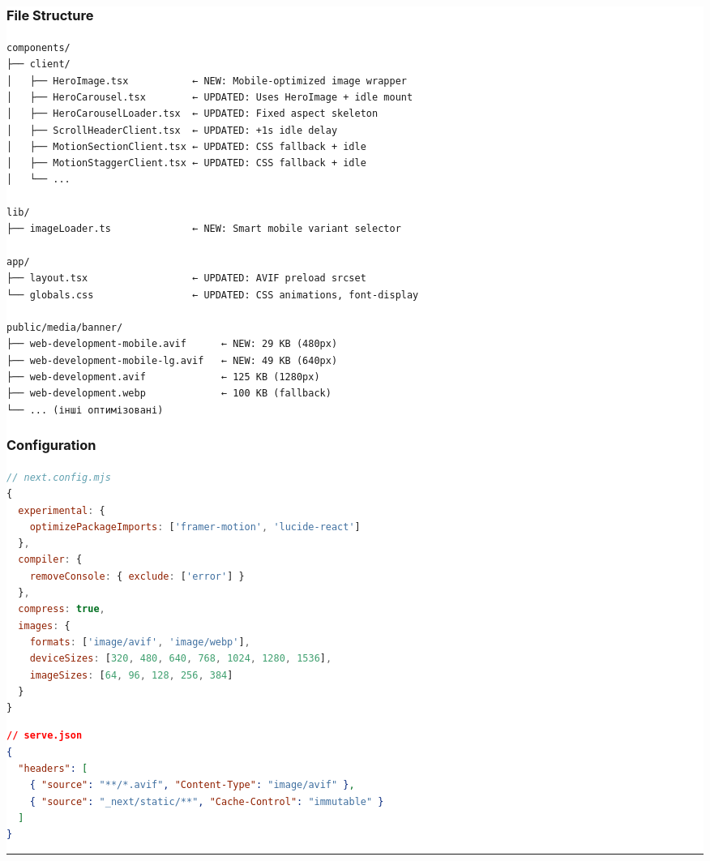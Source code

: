 ### File Structure
```
components/
├── client/
│   ├── HeroImage.tsx           ← NEW: Mobile-optimized image wrapper
│   ├── HeroCarousel.tsx        ← UPDATED: Uses HeroImage + idle mount
│   ├── HeroCarouselLoader.tsx  ← UPDATED: Fixed aspect skeleton
│   ├── ScrollHeaderClient.tsx  ← UPDATED: +1s idle delay
│   ├── MotionSectionClient.tsx ← UPDATED: CSS fallback + idle
│   ├── MotionStaggerClient.tsx ← UPDATED: CSS fallback + idle
│   └── ...

lib/
├── imageLoader.ts              ← NEW: Smart mobile variant selector

app/
├── layout.tsx                  ← UPDATED: AVIF preload srcset
└── globals.css                 ← UPDATED: CSS animations, font-display

public/media/banner/
├── web-development-mobile.avif      ← NEW: 29 KB (480px)
├── web-development-mobile-lg.avif   ← NEW: 49 KB (640px)
├── web-development.avif             ← 125 KB (1280px)
├── web-development.webp             ← 100 KB (fallback)
└── ... (інші оптимізовані)
```

### Configuration
```js
// next.config.mjs
{
  experimental: {
    optimizePackageImports: ['framer-motion', 'lucide-react']
  },
  compiler: {
    removeConsole: { exclude: ['error'] }
  },
  compress: true,
  images: {
    formats: ['image/avif', 'image/webp'],
    deviceSizes: [320, 480, 640, 768, 1024, 1280, 1536],
    imageSizes: [64, 96, 128, 256, 384]
  }
}
```

```json
// serve.json
{
  "headers": [
    { "source": "**/*.avif", "Content-Type": "image/avif" },
    { "source": "_next/static/**", "Cache-Control": "immutable" }
  ]
}
```

---